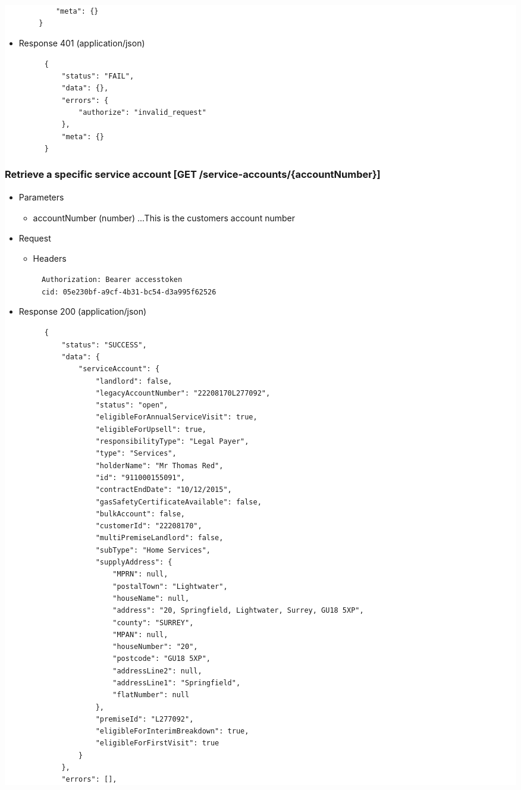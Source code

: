                 "meta": {}
            }
            
+ Response 401 (application/json)

            {
                "status": "FAIL",
                "data": {},
                "errors": {
                    "authorize": "invalid_request"
                },
                "meta": {}
            }

### Retrieve a specific service account [GET /service-accounts/{accountNumber}]
+ Parameters

    + accountNumber (number) ...This is the customers account number
        
+ Request

    + Headers

            Authorization: Bearer accesstoken
            cid: 05e230bf-a9cf-4b31-bc54-d3a995f62526

+ Response 200 (application/json)

            {
                "status": "SUCCESS",
                "data": {
                    "serviceAccount": {
                        "landlord": false,
                        "legacyAccountNumber": "22208170L277092",
                        "status": "open",
                        "eligibleForAnnualServiceVisit": true,
                        "eligibleForUpsell": true,
                        "responsibilityType": "Legal Payer",
                        "type": "Services",
                        "holderName": "Mr Thomas Red",
                        "id": "911000155091",
                        "contractEndDate": "10/12/2015",
                        "gasSafetyCertificateAvailable": false,
                        "bulkAccount": false,
                        "customerId": "22208170",
                        "multiPremiseLandlord": false,
                        "subType": "Home Services",
                        "supplyAddress": {
                            "MPRN": null,
                            "postalTown": "Lightwater",
                            "houseName": null,
                            "address": "20, Springfield, Lightwater, Surrey, GU18 5XP",
                            "county": "SURREY",
                            "MPAN": null,
                            "houseNumber": "20",
                            "postcode": "GU18 5XP",
                            "addressLine2": null,
                            "addressLine1": "Springfield",
                            "flatNumber": null
                        },
                        "premiseId": "L277092",
                        "eligibleForInterimBreakdown": true,
                        "eligibleForFirstVisit": true
                    }
                },
                "errors": [],